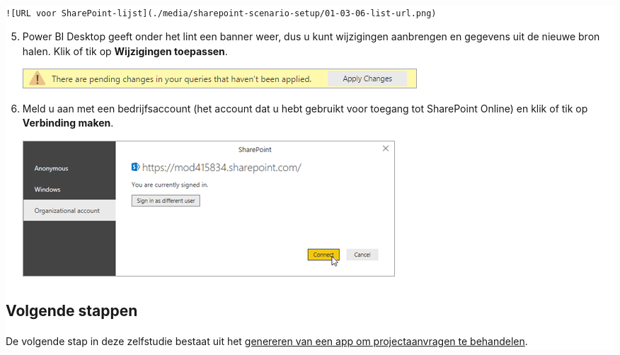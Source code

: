     ![URL voor SharePoint-lijst](./media/sharepoint-scenario-setup/01-03-06-list-url.png)
5. Power BI Desktop geeft onder het lint een banner weer, dus u kunt wijzigingen aanbrengen en gegevens uit de nieuwe bron halen. Klik of tik op **Wijzigingen toepassen**.
   
    ![Wijzigingen aan query's toepassen](./media/sharepoint-scenario-setup/01-03-07-apply.png)
6. Meld u aan met een bedrijfsaccount (het account dat u hebt gebruikt voor toegang tot SharePoint Online) en klik of tik op **Verbinding maken**.
   
    ![Verbinding maken met SharePoint Online](./media/sharepoint-scenario-setup/01-03-08-connect.png)

## <a name="next-steps"></a>Volgende stappen
De volgende stap in deze zelfstudie bestaat uit het [genereren van een app om projectaanvragen te behandelen](sharepoint-scenario-generate-app.md).

